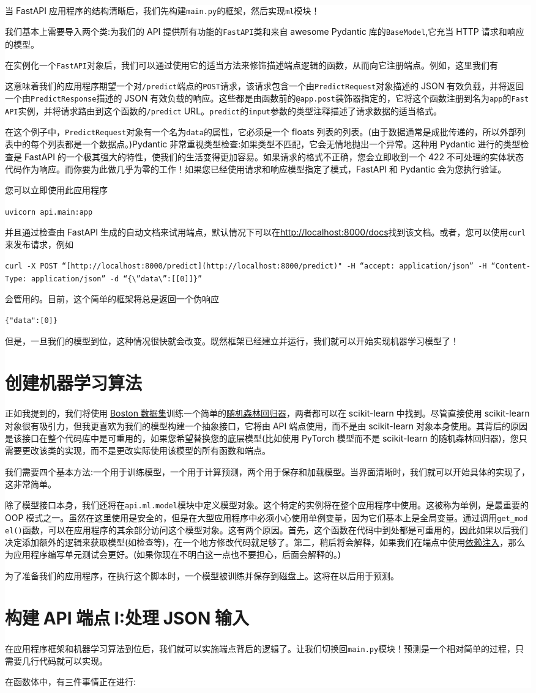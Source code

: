 当 FastAPI 应用程序的结构清晰后，我们先构建`main.py`的框架，然后实现`ml`模块！

我们基本上需要导入两个类:为我们的 API 提供所有功能的`FastAPI`类和来自 awesome Pydantic 库的`BaseModel`,它充当 HTTP 请求和响应的模型。

在实例化一个`FastAPI`对象后，我们可以通过使用它的适当方法来修饰描述端点逻辑的函数，从而向它注册端点。例如，这里我们有

这意味着我们的应用程序期望一个对`/predict`端点的`POST`请求，该请求包含一个由`PredictRequest`对象描述的 JSON 有效负载，并将返回一个由`PredictResponse`描述的 JSON 有效负载的响应。这些都是由函数前的`@app.post`装饰器指定的，它将这个函数注册到名为`app`的`FastAPI`实例，并将请求路由到这个函数的`/predict` URL。`predict`的`input`参数的类型注释描述了请求数据的适当格式。

在这个例子中，`PredictRequest`对象有一个名为`data`的属性，它必须是一个 floats 列表的列表。(由于数据通常是成批传递的，所以外部列表中的每个列表都是一个数据点。)Pydantic 非常重视类型检查:如果类型不匹配，它会无情地抛出一个异常。这种用 Pydantic 进行的类型检查是 FastAPI 的一个极其强大的特性，使我们的生活变得更加容易。如果请求的格式不正确，您会立即收到一个 422 不可处理的实体状态代码作为响应。而你要为此做几乎为零的工作！如果您已经使用请求和响应模型指定了模式，FastAPI 和 Pydantic 会为您执行验证。

您可以立即使用此应用程序

```
uvicorn api.main:app
```

并且通过检查由 FastAPI 生成的自动文档来试用端点，默认情况下可以在[http://localhost:8000/docs](http://localhost:8000/docs)找到该文档。或者，您可以使用`curl`来发布请求，例如

```
curl -X POST “[http://localhost:8000/predict](http://localhost:8000/predict)" -H “accept: application/json” -H “Content-Type: application/json” -d “{\”data\”:[[0]]}”
```

会管用的。目前，这个简单的框架将总是返回一个伪响应

```
{"data":[0]}
```

但是，一旦我们的模型到位，这种情况很快就会改变。既然框架已经建立并运行，我们就可以开始实现机器学习模型了！

# 创建机器学习算法

正如我提到的，我们将使用 [Boston 数据集](https://scikit-learn.org/stable/datasets/index.html#boston-dataset)训练一个简单的[随机森林回归器](https://scikit-learn.org/stable/modules/generated/sklearn.ensemble.RandomForestRegressor.html)，两者都可以在 scikit-learn 中找到。尽管直接使用 scikit-learn 对象很有吸引力，但我更喜欢为我们的模型构建一个抽象接口，它将由 API 端点使用，而不是由 scikit-learn 对象本身使用。其背后的原因是该接口在整个代码库中是可重用的，如果您希望替换您的底层模型(比如使用 PyTorch 模型而不是 scikit-learn 的随机森林回归器)，您只需要更改该类的实现，而不是更改实际使用该模型的所有函数和端点。

我们需要四个基本方法:一个用于训练模型，一个用于计算预测，两个用于保存和加载模型。当界面清晰时，我们就可以开始具体的实现了，这非常简单。

除了模型接口本身，我们还将在`api.ml.model`模块中定义模型对象。这个特定的实例将在整个应用程序中使用。这被称为单例，是最重要的 OOP 模式之一。虽然在这里使用是安全的，但是在大型应用程序中必须小心使用单例变量，因为它们基本上是全局变量。通过调用`get_model()`函数，可以在应用程序的其余部分访问这个模型对象。这有两个原因。首先，这个函数在代码中到处都是可重用的，因此如果以后我们决定添加额外的逻辑来获取模型(如检查等)，在一个地方修改代码就足够了。第二，稍后将会解释，如果我们在端点中使用[依赖注入](https://fastapi.tiangolo.com/tutorial/dependencies/)，那么为应用程序编写单元测试会更好。(如果你现在不明白这一点也不要担心，后面会解释的。)

为了准备我们的应用程序，在执行这个脚本时，一个模型被训练并保存到磁盘上。这将在以后用于预测。

# 构建 API 端点 I:处理 JSON 输入

在应用程序框架和机器学习算法到位后，我们就可以实施端点背后的逻辑了。让我们切换回`main.py`模块！预测是一个相对简单的过程，只需要几行代码就可以实现。

在函数体中，有三件事情正在进行:
